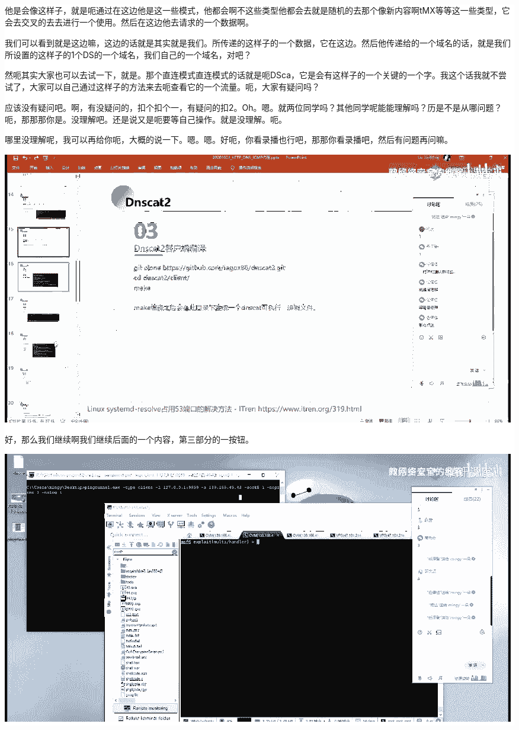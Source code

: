 他是会像这样子，就是呃通过在这边他是这一些模式，他都会啊不这些类型他都会去就是随机的去那个像新内容啊tMX等等这一些类型，它会去交叉的去去进行一个使用。然后在这边他去请求的一个数据啊。

我们可以看到就是这边嘛，这边的话就是其实就是我们。所传递的这样子的一个数据，它在这边。然后他传递给的一个域名的话，就是我们所设置的这样子的1个DS的一个域名，我们自己的一个域名，对吧？

然呃其实大家也可以去试一下，就是。那个直连模式直连模式的话就是呃DSca，它是会有这样子的一个关键的一个字。我这个话我就不尝试了，大家可以自己通过这样子的方法来去呃查看它的一个流量。呃，大家有疑问吗？

应该没有疑问吧。啊，有没疑问的，扣个扣个一，有疑问的扣2。Oh。嗯。就两位同学吗？其他同学呢能能理解吗？历是不是从哪问题？呃，那那那你是。没理解吧。还是说又是呃要等自己操作。就是没理解。呃。

哪里没理解呢，我可以再给你呃，大概的说一下。嗯。嗯。好呃，你看录播也行吧，那那你看录播吧，然后有问题再问嘛。



![](img/7ee9d83b43ed05e1f64b24dd36931fcd_44.png)

好，那么我们继续啊我们继续后面的一个内容，第三部分的一按钮。

![](img/7ee9d83b43ed05e1f64b24dd36931fcd_46.png)